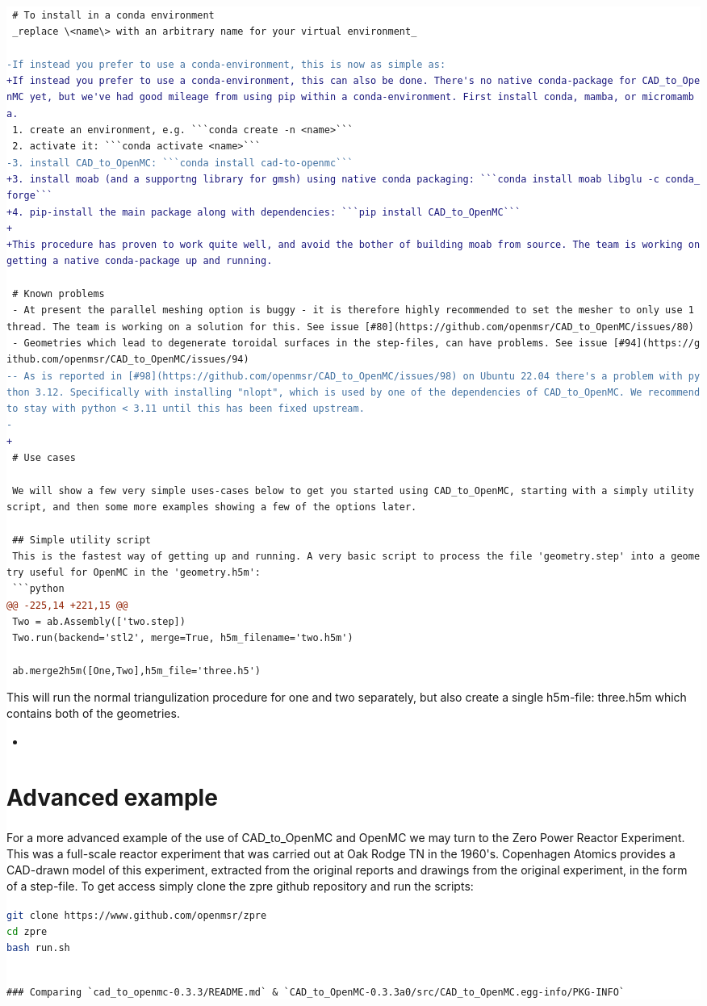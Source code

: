 ```diff
 # To install in a conda environment
 _replace \<name\> with an arbitrary name for your virtual environment_
 
-If instead you prefer to use a conda-environment, this is now as simple as:
+If instead you prefer to use a conda-environment, this can also be done. There's no native conda-package for CAD_to_OpenMC yet, but we've had good mileage from using pip within a conda-environment. First install conda, mamba, or micromamba.
 1. create an environment, e.g. ```conda create -n <name>```
 2. activate it: ```conda activate <name>```
-3. install CAD_to_OpenMC: ```conda install cad-to-openmc```
+3. install moab (and a supportng library for gmsh) using native conda packaging: ```conda install moab libglu -c conda_forge```
+4. pip-install the main package along with dependencies: ```pip install CAD_to_OpenMC```
+
+This procedure has proven to work quite well, and avoid the bother of building moab from source. The team is working on getting a native conda-package up and running.
 
 # Known problems 
 - At present the parallel meshing option is buggy - it is therefore highly recommended to set the mesher to only use 1 thread. The team is working on a solution for this. See issue [#80](https://github.com/openmsr/CAD_to_OpenMC/issues/80)
 - Geometries which lead to degenerate toroidal surfaces in the step-files, can have problems. See issue [#94](https://github.com/openmsr/CAD_to_OpenMC/issues/94)
-- As is reported in [#98](https://github.com/openmsr/CAD_to_OpenMC/issues/98) on Ubuntu 22.04 there's a problem with python 3.12. Specifically with installing "nlopt", which is used by one of the dependencies of CAD_to_OpenMC. We recommend to stay with python < 3.11 until this has been fixed upstream.
- 
+
 # Use cases
 
 We will show a few very simple uses-cases below to get you started using CAD_to_OpenMC, starting with a simply utility script, and then some more examples showing a few of the options later.
 
 ## Simple utility script
 This is the fastest way of getting up and running. A very basic script to process the file 'geometry.step' into a geometry useful for OpenMC in the 'geometry.h5m':
 ```python
@@ -225,14 +221,15 @@
 Two = ab.Assembly(['two.step])
 Two.run(backend='stl2', merge=True, h5m_filename='two.h5m')
 
 ab.merge2h5m([One,Two],h5m_file='three.h5')
 ```
 This will run the normal triangulization procedure for one and two separately, but also create a single h5m-file: three.h5m which contains both of the geometries.
 
+
 # Advanced example
 For a more advanced example of the use of CAD_to_OpenMC and OpenMC we may turn to the Zero Power Reactor Experiment. This was a full-scale reactor experiment that was carried out at Oak Rodge TN in the 1960's. Copenhagen Atomics provides a CAD-drawn model of this experiment, extracted from the original reports and drawings from the original experiment, in the form of a step-file. To get access simply clone the zpre github repository and run the scripts:
 ```bash
 git clone https://www.github.com/openmsr/zpre
 cd zpre
 bash run.sh
 ```
```

### Comparing `cad_to_openmc-0.3.3/README.md` & `CAD_to_OpenMC-0.3.3a0/src/CAD_to_OpenMC.egg-info/PKG-INFO`
```